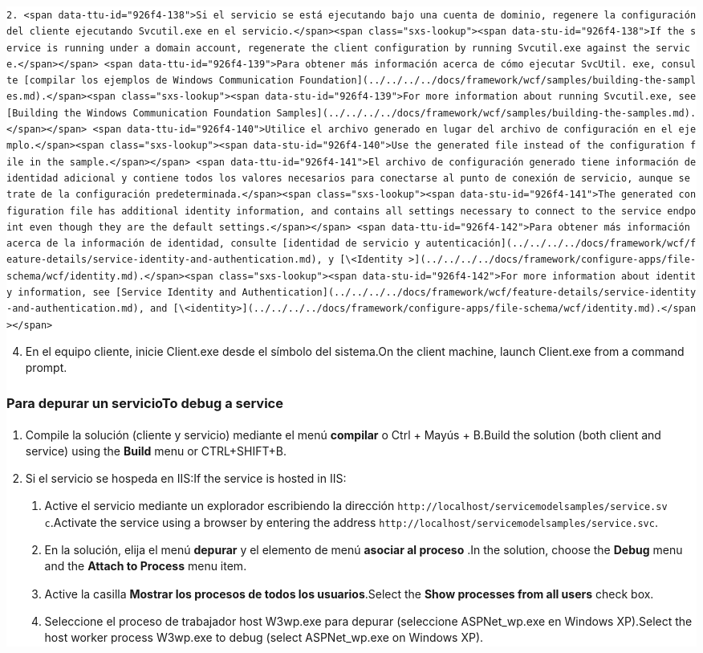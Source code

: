     2. <span data-ttu-id="926f4-138">Si el servicio se está ejecutando bajo una cuenta de dominio, regenere la configuración del cliente ejecutando Svcutil.exe en el servicio.</span><span class="sxs-lookup"><span data-stu-id="926f4-138">If the service is running under a domain account, regenerate the client configuration by running Svcutil.exe against the service.</span></span> <span data-ttu-id="926f4-139">Para obtener más información acerca de cómo ejecutar SvcUtil. exe, consulte [compilar los ejemplos de Windows Communication Foundation](../../../../docs/framework/wcf/samples/building-the-samples.md).</span><span class="sxs-lookup"><span data-stu-id="926f4-139">For more information about running Svcutil.exe, see [Building the Windows Communication Foundation Samples](../../../../docs/framework/wcf/samples/building-the-samples.md).</span></span> <span data-ttu-id="926f4-140">Utilice el archivo generado en lugar del archivo de configuración en el ejemplo.</span><span class="sxs-lookup"><span data-stu-id="926f4-140">Use the generated file instead of the configuration file in the sample.</span></span> <span data-ttu-id="926f4-141">El archivo de configuración generado tiene información de identidad adicional y contiene todos los valores necesarios para conectarse al punto de conexión de servicio, aunque se trate de la configuración predeterminada.</span><span class="sxs-lookup"><span data-stu-id="926f4-141">The generated configuration file has additional identity information, and contains all settings necessary to connect to the service endpoint even though they are the default settings.</span></span> <span data-ttu-id="926f4-142">Para obtener más información acerca de la información de identidad, consulte [identidad de servicio y autenticación](../../../../docs/framework/wcf/feature-details/service-identity-and-authentication.md), y [\<Identity >](../../../../docs/framework/configure-apps/file-schema/wcf/identity.md).</span><span class="sxs-lookup"><span data-stu-id="926f4-142">For more information about identity information, see [Service Identity and Authentication](../../../../docs/framework/wcf/feature-details/service-identity-and-authentication.md), and [\<identity>](../../../../docs/framework/configure-apps/file-schema/wcf/identity.md).</span></span>  
  
4. <span data-ttu-id="926f4-143">En el equipo cliente, inicie Client.exe desde el símbolo del sistema.</span><span class="sxs-lookup"><span data-stu-id="926f4-143">On the client machine, launch Client.exe from a command prompt.</span></span>  
  
### <a name="to-debug-a-service"></a><span data-ttu-id="926f4-144">Para depurar un servicio</span><span class="sxs-lookup"><span data-stu-id="926f4-144">To debug a service</span></span>  
  
1. <span data-ttu-id="926f4-145">Compile la solución (cliente y servicio) mediante el menú **compilar** o Ctrl + Mayús + B.</span><span class="sxs-lookup"><span data-stu-id="926f4-145">Build the solution (both client and service) using the **Build** menu or CTRL+SHIFT+B.</span></span>  
  
2. <span data-ttu-id="926f4-146">Si el servicio se hospeda en IIS:</span><span class="sxs-lookup"><span data-stu-id="926f4-146">If the service is hosted in IIS:</span></span>  
  
    1. <span data-ttu-id="926f4-147">Active el servicio mediante un explorador escribiendo la dirección `http://localhost/servicemodelsamples/service.svc`.</span><span class="sxs-lookup"><span data-stu-id="926f4-147">Activate the service using a browser by entering the address `http://localhost/servicemodelsamples/service.svc`.</span></span>  
  
    2. <span data-ttu-id="926f4-148">En la solución, elija el menú **depurar** y el elemento de menú **asociar al proceso** .</span><span class="sxs-lookup"><span data-stu-id="926f4-148">In the solution, choose the **Debug** menu and the **Attach to Process** menu item.</span></span>  
  
    3. <span data-ttu-id="926f4-149">Active la casilla **Mostrar los procesos de todos los usuarios**.</span><span class="sxs-lookup"><span data-stu-id="926f4-149">Select the **Show processes from all users** check box.</span></span>  
  
    4. <span data-ttu-id="926f4-150">Seleccione el proceso de trabajador host W3wp.exe para depurar (seleccione ASPNet_wp.exe en Windows XP).</span><span class="sxs-lookup"><span data-stu-id="926f4-150">Select the host worker process W3wp.exe to debug (select ASPNet_wp.exe on Windows XP).</span></span>  
  
